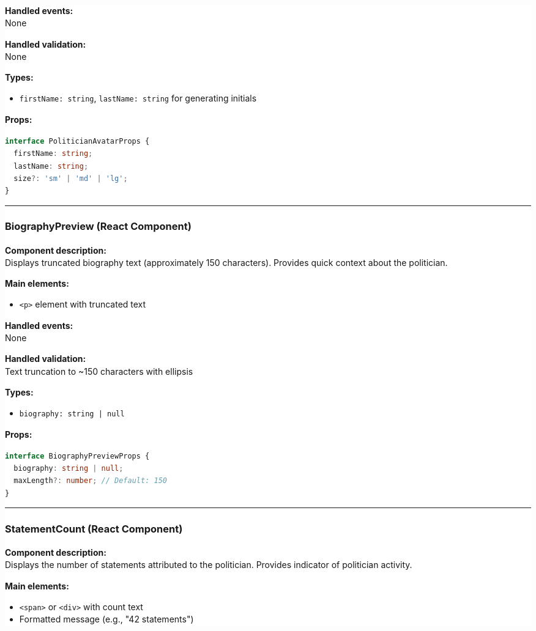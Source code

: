 **Handled events:**  
None

**Handled validation:**  
None

**Types:**
- `firstName: string`, `lastName: string` for generating initials

**Props:**
```typescript
interface PoliticianAvatarProps {
  firstName: string;
  lastName: string;
  size?: 'sm' | 'md' | 'lg';
}
```

---

### BiographyPreview (React Component)

**Component description:**  
Displays truncated biography text (approximately 150 characters). Provides quick context about the politician.

**Main elements:**
- `<p>` element with truncated text

**Handled events:**  
None

**Handled validation:**  
Text truncation to ~150 characters with ellipsis

**Types:**
- `biography: string | null`

**Props:**
```typescript
interface BiographyPreviewProps {
  biography: string | null;
  maxLength?: number; // Default: 150
}
```

---

### StatementCount (React Component)

**Component description:**  
Displays the number of statements attributed to the politician. Provides indicator of politician activity.

**Main elements:**
- `<span>` or `<div>` with count text
- Formatted message (e.g., "42 statements")
